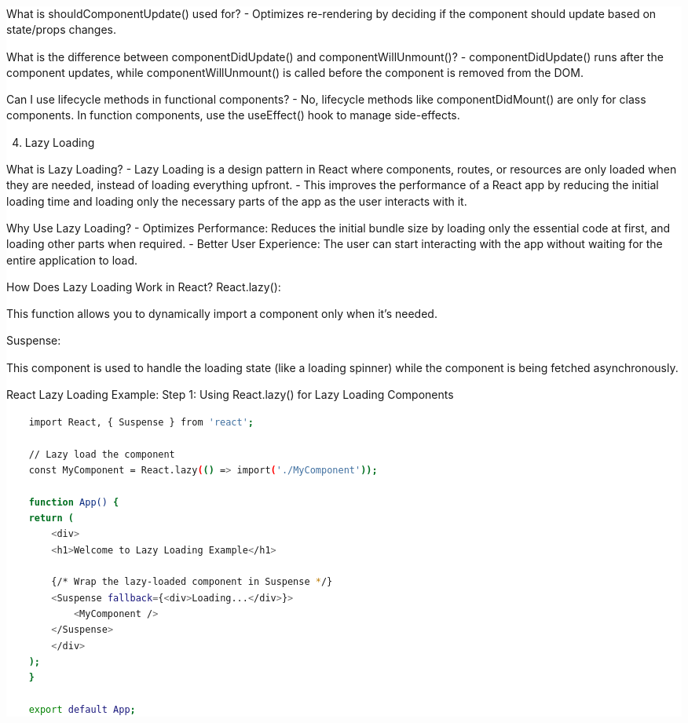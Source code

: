 What is shouldComponentUpdate() used for?
	- Optimizes re-rendering by deciding if the component should update based on state/props changes.

What is the difference between componentDidUpdate() and componentWillUnmount()?
	- componentDidUpdate() runs after the component updates, while componentWillUnmount() is called before the component is removed from the DOM.

Can I use lifecycle methods in functional components?
	- No, lifecycle methods like componentDidMount() are only for class components. In function components, use the useEffect() hook to manage side-effects.
	
	
4. Lazy Loading

What is Lazy Loading?
	- Lazy Loading is a design pattern in React where components, routes, or resources are only loaded when they are needed, instead of loading everything upfront.
	- This improves the performance of a React app by reducing the initial loading time and loading only the necessary parts of the app as the user interacts with it.

Why Use Lazy Loading?
	- Optimizes Performance: Reduces the initial bundle size by loading only the essential code at first, and loading other parts when required.
	- Better User Experience: The user can start interacting with the app without waiting for the entire application to load.

How Does Lazy Loading Work in React?
React.lazy():

This function allows you to dynamically import a component only when it’s needed.

Suspense:

This component is used to handle the loading state (like a loading spinner) while the component is being fetched asynchronously.

React Lazy Loading Example:
Step 1: Using React.lazy() for Lazy Loading Components

```bash
	import React, { Suspense } from 'react';

	// Lazy load the component
	const MyComponent = React.lazy(() => import('./MyComponent'));

	function App() {
	return (
		<div>
		<h1>Welcome to Lazy Loading Example</h1>
      
		{/* Wrap the lazy-loaded component in Suspense */}
		<Suspense fallback={<div>Loading...</div>}>
			<MyComponent />
		</Suspense>
		</div>
	);
	}

	export default App;
```
	
